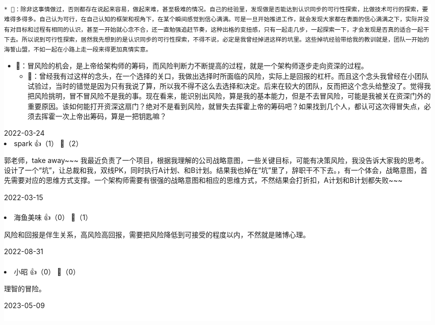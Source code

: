     * 🤔：除非这事情做过，否则都存在说起来容易，做起来难，甚至极难的情况。自己的经验里，发现做是否能达到认识同步的可行性探索，比做技术可行的探索，要难得多得多。自己认为可行，在自己认知的框架和视角下，在某个瞬间感觉到信心满满。可是一旦开始推进工作，就会发现大家都在表面的信心满满之下，实际并没有对目标和过程有相同的认识，甚至一开始就心念不合，还一直勉强追赶节奏，这种出格的变扭感，只有一起走几步，一起探索一下，才会发现是否真的适合一起干下去。所以说到可行性探索，居然我先想到的是认识同步的可行性探索，不得不说，必定是我曾经掉进这样的坑里。这些掉坑经验带给我的教训就是，团队一开始的海誓山盟，不如一起在小路上走一段来得更加真情实意。
* 📖：冒风险的机会，是上帝给架构师的筹码，而风险判断力不断提高的过程，就是一个架构师逐步走向资深的过程。
    * 🤔：曾经我有过这样的念头，在一个选择的关口，我做出选择时所面临的风险，实际上是回报的杠杆。而且这个念头我曾经在小团队试验过，当时的错觉是因为只有我说了算，所以我不得不这么去选择和决定。后来在较大的团队，反而把这个念头给整没了。觉得我把风险挑明，冒不冒风险不是我的事。现在看来，能识别出风险，算是我的基本能力，但是不去冒风险，可能是我被关在资深门外的重要原因。该如何能打开资深这扇门？绝对不是看到风险，就冒失去挥霍上帝的筹码吧？如果找到几个人，都认可这次得冒失点，必须去挥霍一次上帝出筹码，算是一把钥匙嘛？
</p>2022-03-24</li><br/><li><span>spark</span> 👍（1） 💬（2）<p>郭老师，take away~~~
我最近负责了一个项目，根据我理解的公司战略意图，一些关键目标，可能有决策风险，我没告诉大家我的思考。设计了一个“坑”，让总裁和我，双线PK，同时执行A计划、和B计划。结果我也掉在“坑”里了，辞职干不下去。，有一个体会，战略意图，首先需要对应的思维方式支撑。一个架构师需要有很强的战略意图和相应的思维方式，不然结果会打折扣，A计划和B计划都失败~~~</p>2022-03-15</li><br/><li><span>海鱼美味</span> 👍（0） 💬（1）<p>风险和回报是伴生关系，高风险高回报，需要把风险降低到可接受的程度以内，不然就是赌博心理。</p>2022-08-31</li><br/><li><span>小昭</span> 👍（0） 💬（0）<p>理智的冒险。</p>2023-05-09</li><br/>
</ul>